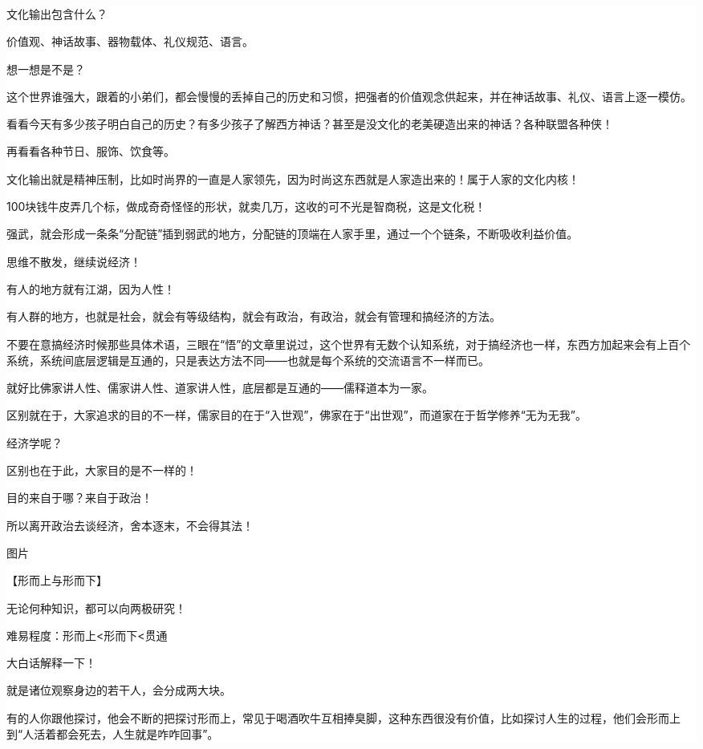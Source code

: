  

文化输出包含什么？

价值观、神话故事、器物载体、礼仪规范、语言。

想一想是不是？

这个世界谁强大，跟着的小弟们，都会慢慢的丢掉自己的历史和习惯，把强者的价值观念供起来，并在神话故事、礼仪、语言上逐一模仿。

看看今天有多少孩子明白自己的历史？有多少孩子了解西方神话？甚至是没文化的老美硬造出来的神话？各种联盟各种侠！

再看看各种节日、服饰、饮食等。

 

文化输出就是精神压制，比如时尚界的一直是人家领先，因为时尚这东西就是人家造出来的！属于人家的文化内核！

100块钱牛皮弄几个标，做成奇奇怪怪的形状，就卖几万，这收的可不光是智商税，这是文化税！

强武，就会形成一条条“分配链”插到弱武的地方，分配链的顶端在人家手里，通过一个个链条，不断吸收利益价值。

 

思维不散发，继续说经济！

 

有人的地方就有江湖，因为人性！

有人群的地方，也就是社会，就会有等级结构，就会有政治，有政治，就会有管理和搞经济的方法。

不要在意搞经济时候那些具体术语，三眼在“悟”的文章里说过，这个世界有无数个认知系统，对于搞经济也一样，东西方加起来会有上百个系统，系统间底层逻辑是互通的，只是表达方法不同——也就是每个系统的交流语言不一样而已。

就好比佛家讲人性、儒家讲人性、道家讲人性，底层都是互通的——儒释道本为一家。

区别就在于，大家追求的目的不一样，儒家目的在于“入世观”，佛家在于“出世观”，而道家在于哲学修养“无为无我”。

经济学呢？

区别也在于此，大家目的是不一样的！

目的来自于哪？来自于政治！

所以离开政治去谈经济，舍本逐末，不会得其法！

 

 

图片



【形而上与形而下】

 

无论何种知识，都可以向两极研究！

难易程度：形而上<形而下<贯通

 

大白话解释一下！

就是诸位观察身边的若干人，会分成两大块。

有的人你跟他探讨，他会不断的把探讨形而上，常见于喝酒吹牛互相捧臭脚，这种东西很没有价值，比如探讨人生的过程，他们会形而上到“人活着都会死去，人生就是咋咋回事”。
